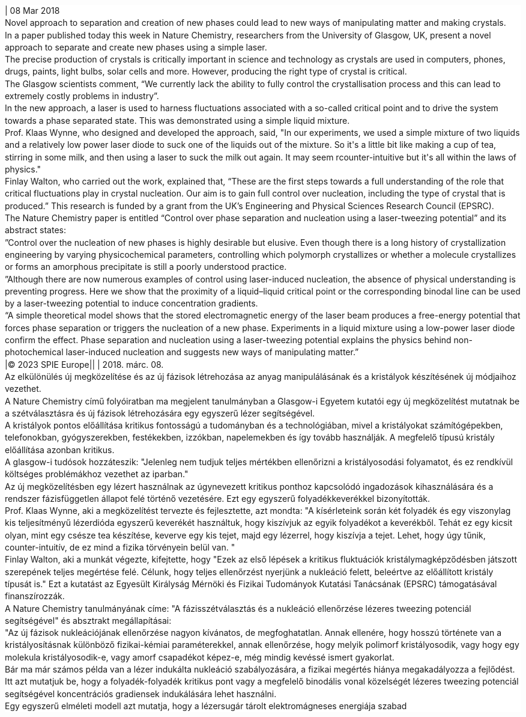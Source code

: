 | 08 Mar 2018<br/>Novel approach to separation and creation of new phases could lead to new ways of manipulating matter and making crystals.<br/>In a paper published today this week in Nature Chemistry, researchers from the University of Glasgow, UK, present a novel approach to separate and create new phases using a simple laser.<br/>The precise production of crystals is critically important in science and technology as crystals are used in computers, phones, drugs, paints, light bulbs, solar cells and more. However, producing the right type of crystal is critical.<br/>The Glasgow scientists comment, “We currently lack the ability to fully control the crystallisation process and this can lead to extremely costly problems in industry”.<br/>In the new approach, a laser is used to harness fluctuations associated with a so-called critical point and to drive the system towards a phase separated state. This was demonstrated using a simple liquid mixture.<br/>Prof. Klaas Wynne, who designed and developed the approach, said, "In our experiments, we used a simple mixture of two liquids and a relatively low power laser diode to suck one of the liquids out of the mixture. So it's a little bit like making a cup of tea, stirring in some milk, and then using a laser to suck the milk out again. It may seem rcounter-intuitive but it's all within the laws of physics."<br/>Finlay Walton, who carried out the work, explained that, “These are the first steps towards a full understanding of the role that critical fluctuations play in crystal nucleation. Our aim is to gain full control over nucleation, including the type of crystal that is produced.” This research is funded by a grant from the UK’s Engineering and Physical Sciences Research Council (EPSRC).<br/>The Nature Chemistry paper is entitled “Control over phase separation and nucleation using a laser-tweezing potential” and its abstract states:<br/>”Control over the nucleation of new phases is highly desirable but elusive. Even though there is a long history of crystallization engineering by varying physicochemical parameters, controlling which polymorph crystallizes or whether a molecule crystallizes or forms an amorphous precipitate is still a poorly understood practice.<br/>”Although there are now numerous examples of control using laser-induced nucleation, the absence of physical understanding is preventing progress. Here we show that the proximity of a liquid–liquid critical point or the corresponding binodal line can be used by a laser-tweezing potential to induce concentration gradients.<br/>“A simple theoretical model shows that the stored electromagnetic energy of the laser beam produces a free-energy potential that forces phase separation or triggers the nucleation of a new phase. Experiments in a liquid mixture using a low-power laser diode confirm the effect. Phase separation and nucleation using a laser-tweezing potential explains the physics behind non-photochemical laser-induced nucleation and suggests new ways of manipulating matter.”<br/>&#124;© 2023 SPIE Europe&#124;&#124; | 2018. márc. 08.<br/>Az elkülönülés új megközelítése és az új fázisok létrehozása az anyag manipulálásának és a kristályok készítésének új módjaihoz vezethet.<br/>A Nature Chemistry című folyóiratban ma megjelent tanulmányban a Glasgow-i Egyetem kutatói egy új megközelítést mutatnak be a szétválasztásra és új fázisok létrehozására egy egyszerű lézer segítségével.<br/>A kristályok pontos előállítása kritikus fontosságú a tudományban és a technológiában, mivel a kristályokat számítógépekben, telefonokban, gyógyszerekben, festékekben, izzókban, napelemekben és így tovább használják. A megfelelő típusú kristály előállítása azonban kritikus.<br/>A glasgow-i tudósok hozzáteszik: "Jelenleg nem tudjuk teljes mértékben ellenőrizni a kristályosodási folyamatot, és ez rendkívül költséges problémákhoz vezethet az iparban."<br/>Az új megközelítésben egy lézert használnak az úgynevezett kritikus ponthoz kapcsolódó ingadozások kihasználására és a rendszer fázisfüggetlen állapot felé történő vezetésére. Ezt egy egyszerű folyadékkeverékkel bizonyították.<br/>Prof. Klaas Wynne, aki a megközelítést tervezte és fejlesztette, azt mondta: "A kísérleteink során két folyadék és egy viszonylag kis teljesítményű lézerdióda egyszerű keverékét használtuk, hogy kiszívjuk az egyik folyadékot a keverékből. Tehát ez egy kicsit olyan, mint egy csésze tea készítése, keverve egy kis tejet, majd egy lézerrel, hogy kiszívja a tejet. Lehet, hogy úgy tűnik, counter-intuitív, de ez mind a fizika törvényein belül van. "<br/>Finlay Walton, aki a munkát végezte, kifejtette, hogy "Ezek az első lépések a kritikus fluktuációk kristálymagképződésben játszott szerepének teljes megértése felé. Célunk, hogy teljes ellenőrzést nyerjünk a nukleáció felett, beleértve az előállított kristály típusát is." Ezt a kutatást az Egyesült Királyság Mérnöki és Fizikai Tudományok Kutatási Tanácsának (EPSRC) támogatásával finanszírozzák.<br/>A Nature Chemistry tanulmányának címe: "A fázisszétválasztás és a nukleáció ellenőrzése lézeres tweezing potenciál segítségével" és absztrakt megállapításai:<br/>"Az új fázisok nukleációjának ellenőrzése nagyon kívánatos, de megfoghatatlan. Annak ellenére, hogy hosszú története van a kristályosításnak különböző fizikai-kémiai paraméterekkel, annak ellenőrzése, hogy melyik polimorf kristályosodik, vagy hogy egy molekula kristályosodik-e, vagy amorf csapadékot képez-e, még mindig kevéssé ismert gyakorlat.<br/>Bár ma már számos példa van a lézer indukálta nukleáció szabályozására, a fizikai megértés hiánya megakadályozza a fejlődést. Itt azt mutatjuk be, hogy a folyadék-folyadék kritikus pont vagy a megfelelő binodális vonal közelségét lézeres tweezing potenciál segítségével koncentrációs gradiensek indukálására lehet használni.<br/>Egy egyszerű elméleti modell azt mutatja, hogy a lézersugár tárolt elektromágneses energiája szabad